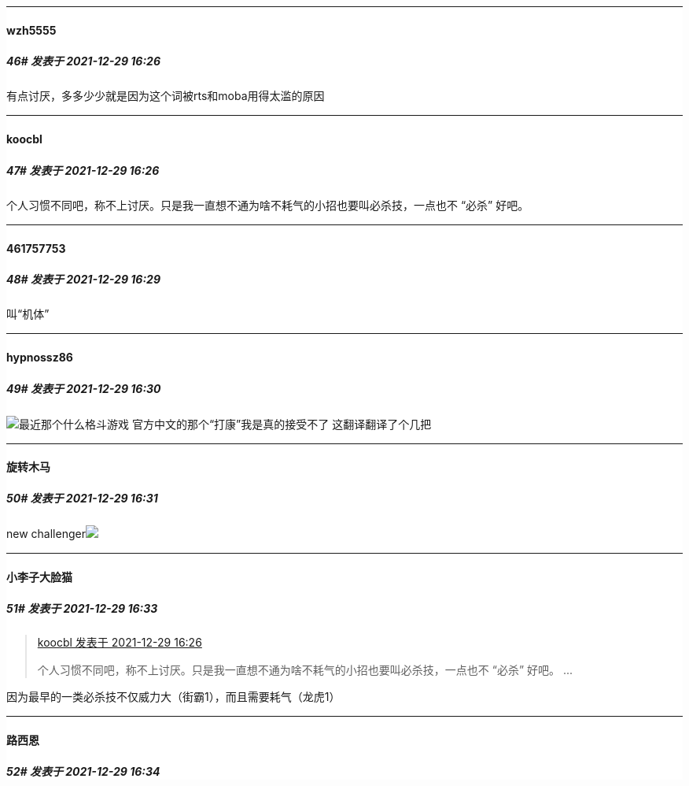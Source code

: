 *****

####  wzh5555  
##### 46#       发表于 2021-12-29 16:26

有点讨厌，多多少少就是因为这个词被rts和moba用得太滥的原因

*****

####  koocbl  
##### 47#       发表于 2021-12-29 16:26

个人习惯不同吧，称不上讨厌。只是我一直想不通为啥不耗气的小招也要叫必杀技，一点也不 “必杀” 好吧。

*****

####  461757753  
##### 48#       发表于 2021-12-29 16:29

叫“机体”

*****

####  hypnossz86  
##### 49#       发表于 2021-12-29 16:30

<img src="https://static.saraba1st.com/image/smiley/face2017/002.png" referrerpolicy="no-referrer">最近那个什么格斗游戏
官方中文的那个“打康”我是真的接受不了
这翻译翻译了个几把

*****

####  旋转木马  
##### 50#       发表于 2021-12-29 16:31

new challenger<img src="https://static.saraba1st.com/image/smiley/face2017/053.png" referrerpolicy="no-referrer">

*****

####  小李子大脸猫  
##### 51#       发表于 2021-12-29 16:33

<blockquote><a href="httphttps://bbs.saraba1st.com/2b/forum.php?mod=redirect&amp;goto=findpost&amp;pid=54089818&amp;ptid=2044688" target="_blank">koocbl 发表于 2021-12-29 16:26</a>

个人习惯不同吧，称不上讨厌。只是我一直想不通为啥不耗气的小招也要叫必杀技，一点也不 “必杀” 好吧。 ...</blockquote>
因为最早的一类必杀技不仅威力大（街霸1），而且需要耗气（龙虎1）

*****

####  路西恩  
##### 52#       发表于 2021-12-29 16:34
